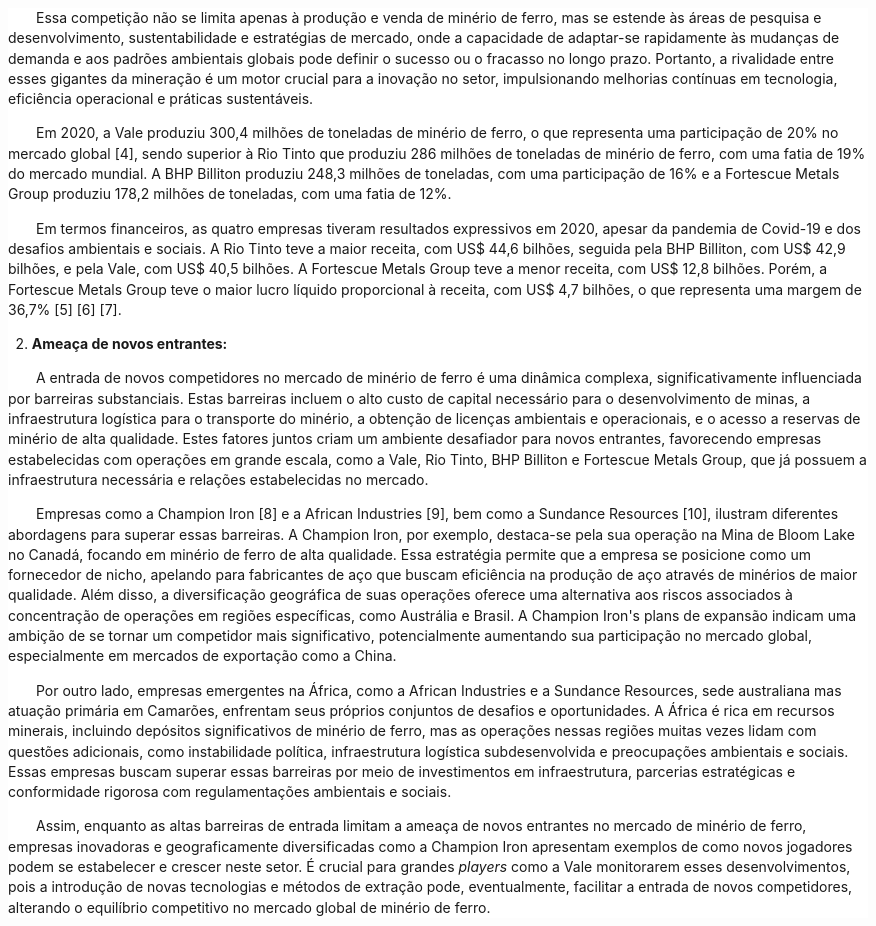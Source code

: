 &emsp;&emsp;Essa competição não se limita apenas à produção e venda de minério de ferro, mas se estende às áreas de pesquisa e desenvolvimento, sustentabilidade e estratégias de mercado, onde a capacidade de adaptar-se rapidamente às mudanças de demanda e aos padrões ambientais globais pode definir o sucesso ou o fracasso no longo prazo. Portanto, a rivalidade entre esses gigantes da mineração é um motor crucial para a inovação no setor, impulsionando melhorias contínuas em tecnologia, eficiência operacional e práticas sustentáveis.

&emsp;&emsp;Em 2020, a Vale produziu 300,4 milhões de toneladas de minério de ferro, o que representa uma participação de 20% no mercado global [4], sendo superior à Rio Tinto que produziu 286 milhões de toneladas de minério de ferro, com uma fatia de 19% do mercado mundial. A BHP Billiton produziu 248,3 milhões de toneladas, com uma participação de 16% e a Fortescue Metals Group produziu 178,2 milhões de toneladas, com uma fatia de 12%.

&emsp;&emsp;Em termos financeiros, as quatro empresas tiveram resultados expressivos em 2020, apesar da pandemia de Covid-19 e dos desafios ambientais e sociais. A Rio Tinto teve a maior receita, com US$ 44,6 bilhões, seguida pela BHP Billiton, com US$ 42,9 bilhões, e pela Vale, com US$ 40,5 bilhões. A Fortescue Metals Group teve a menor receita, com US$ 12,8 bilhões. Porém, a Fortescue Metals Group teve o maior lucro líquido proporcional à receita, com US$ 4,7 bilhões, o que representa uma margem de 36,7% [5] [6] [7].

2.  **Ameaça de novos entrantes:**

&emsp;&emsp;A entrada de novos competidores no mercado de minério de ferro é uma dinâmica complexa, significativamente influenciada por barreiras substanciais. Estas barreiras incluem o alto custo de capital necessário para o desenvolvimento de minas, a infraestrutura logística para o transporte do minério, a obtenção de licenças ambientais e operacionais, e o acesso a reservas de minério de alta qualidade. Estes fatores juntos criam um ambiente desafiador para novos entrantes, favorecendo empresas estabelecidas com operações em grande escala, como a Vale, Rio Tinto, BHP Billiton e Fortescue Metals Group, que já possuem a infraestrutura necessária e relações estabelecidas no mercado.

&emsp;&emsp;Empresas como a Champion Iron [8] e a African Industries [9], bem como a Sundance Resources [10], ilustram diferentes abordagens para superar essas barreiras. A Champion Iron, por exemplo, destaca-se pela sua operação na Mina de Bloom Lake no Canadá, focando em minério de ferro de alta qualidade. Essa estratégia permite que a empresa se posicione como um fornecedor de nicho, apelando para fabricantes de aço que buscam eficiência na produção de aço através de minérios de maior qualidade. Além disso, a diversificação geográfica de suas operações oferece uma alternativa aos riscos associados à concentração de operações em regiões específicas, como Austrália e Brasil. A Champion Iron's plans de expansão indicam uma ambição de se tornar um competidor mais significativo, potencialmente aumentando sua participação no mercado global, especialmente em mercados de exportação como a China.

&emsp;&emsp;Por outro lado, empresas emergentes na África, como a African Industries e a Sundance Resources, sede australiana mas atuação primária em Camarões, enfrentam seus próprios conjuntos de desafios e oportunidades. A África é rica em recursos minerais, incluindo depósitos significativos de minério de ferro, mas as operações nessas regiões muitas vezes lidam com questões adicionais, como instabilidade política, infraestrutura logística subdesenvolvida e preocupações ambientais e sociais. Essas empresas buscam superar essas barreiras por meio de investimentos em infraestrutura, parcerias estratégicas e conformidade rigorosa com regulamentações ambientais e sociais.

&emsp;&emsp;Assim, enquanto as altas barreiras de entrada limitam a ameaça de novos entrantes no mercado de minério de ferro, empresas inovadoras e geograficamente diversificadas como a Champion Iron apresentam exemplos de como novos jogadores podem se estabelecer e crescer neste setor. É crucial para grandes _players_ como a Vale monitorarem esses desenvolvimentos, pois a introdução de novas tecnologias e métodos de extração pode, eventualmente, facilitar a entrada de novos competidores, alterando o equilíbrio competitivo no mercado global de minério de ferro.
